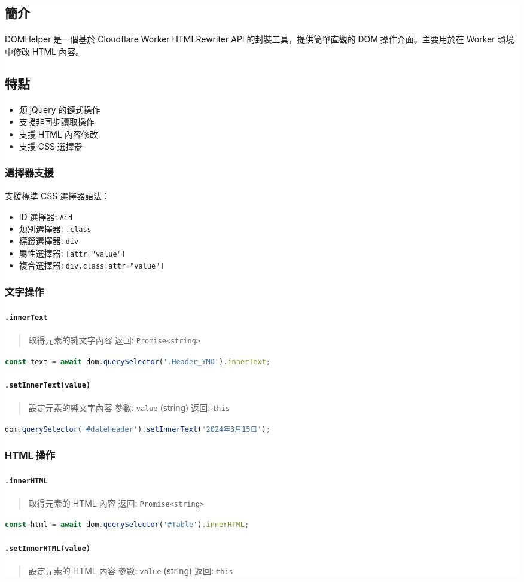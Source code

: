 
## 簡介
DOMHelper 是一個基於 Cloudflare Worker HTMLRewriter API 的封裝工具，提供簡單直觀的 DOM 操作介面。主要用於在 Worker 環境中修改 HTML 內容。

## 特點
- 類 jQuery 的鏈式操作
- 支援非同步讀取操作
- 支援 HTML 內容修改
- 支援 CSS 選擇器

### 選擇器支援
支援標準 CSS 選擇器語法：
- ID 選擇器: `#id`
- 類別選擇器: `.class`
- 標籤選擇器: `div`
- 屬性選擇器: `[attr="value"]`
- 複合選擇器: `div.class[attr="value"]`



### 文字操作

#### `.innerText`
> 取得元素的純文字內容
> 返回: `Promise<string>`

```javascript
const text = await dom.querySelector('.Header_YMD').innerText;
```

#### `.setInnerText(value)`
> 設定元素的純文字內容
> 參數: `value` (string)
> 返回: `this`

```javascript
dom.querySelector('#dateHeader').setInnerText('2024年3月15日');
```

### HTML 操作

#### `.innerHTML` 
> 取得元素的 HTML 內容
> 返回: `Promise<string>`

```javascript
const html = await dom.querySelector('#Table').innerHTML;
```

#### `.setInnerHTML(value)`
> 設定元素的 HTML 內容
> 參數: `value` (string)
> 返回: `this`
